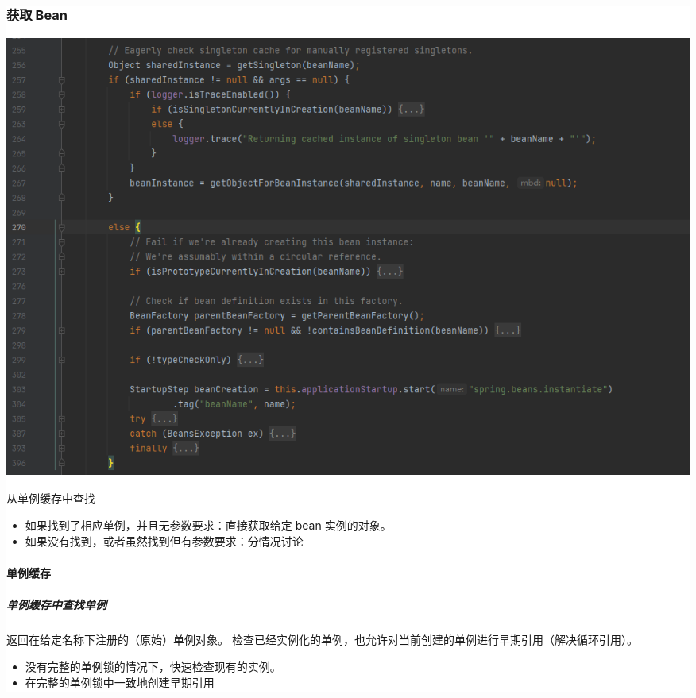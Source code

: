 

### 获取 Bean

![org.springframework.beans.factory.support.AbstractBeanFactory-doGetBean-02](images\beans.factory.support.AbstractBeanFactory-doGetBean-02.png)

从单例缓存中查找

* 如果找到了相应单例，并且无参数要求：直接获取给定 bean 实例的对象。
* 如果没有找到，或者虽然找到但有参数要求：分情况讨论

#### 单例缓存

##### 单例缓存中查找单例

返回在给定名称下注册的（原始）单例对象。
检查已经实例化的单例，也允许对当前创建的单例进行早期引用（解决循环引用）。

* 没有完整的单例锁的情况下，快速检查现有的实例。
* 在完整的单例锁中一致地创建早期引用
